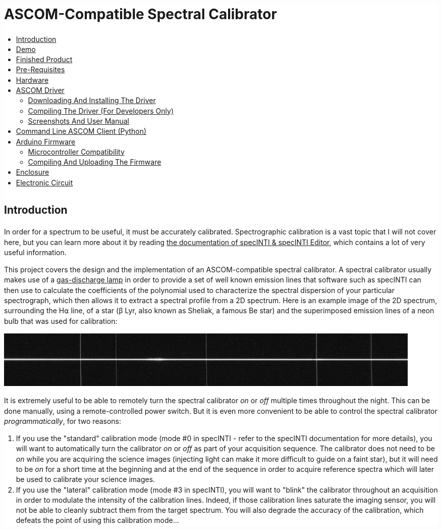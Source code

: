 # ASCOM-Compatible Spectral Calibrator

* [Introduction](#introduction)
* [Demo](#demo)
* [Finished Product](#finished-product)
* [Pre-Requisites](#pre-requisites)
* [Hardware](#hardware)
* [ASCOM Driver](#ascom-driver)
  + [Downloading And Installing The Driver](#downloading-and-installing-the-driver)
  + [Compiling The Driver (For Developers Only)](#compiling-the-driver-for-developers-only)
  + [Screenshots And User Manual](#screenshots-and-user-manual)
* [Command Line ASCOM Client (Python)](#command-line-ascom-client-python)
* [Arduino Firmware](#arduino-firmware)
  + [Microcontroller Compatibility](#microcontroller-compatibility)
  + [Compiling And Uploading The Firmware](#compiling-and-uploading-the-firmware)
* [Enclosure](#enclosure)
* [Electronic Circuit](#electronic-circuit)

## Introduction

In order for a spectrum to be useful, it must be accurately calibrated. Spectrographic calibration is a vast topic that I will not cover here, but you can learn more about it by reading [the documentation of specINTI & specINTI Editor](http://www.astrosurf.com/solex/specinti1_en.html), which contains a lot of very useful information.

This project covers the design and the implementation of an ASCOM-compatible spectral calibrator. A spectral calibrator usually makes use of a [gas-discharge lamp](https://en.wikipedia.org/wiki/Gas-discharge_lamp) in order to provide a set of well known emission lines that software such as specINTI can then use to calculate the coefficients of the polynomial used to characterize the spectral dispersion of your particular spectrograph, which then allows it to extract a spectral profile from a 2D spectrum. Here is an example image of the 2D spectrum, surrounding the H⍺ line, of a star (β Lyr, also known as Sheliak, a famous Be star) and the superimposed emission lines of a neon bulb that was used for calibration:

![2D spectrum of Sheliak and neon calibration lines](images/shelyak+neon.jpg)

It is extremely useful to be able to remotely turn the spectral calibrator _on_ or _off_ multiple times throughout the night. This can be done manually, using a remote-controlled power switch. But it is even more convenient to be able to control the spectral calibrator _programmatically_, for two reasons:

1. If you use the "standard" calibration mode (mode #0 in specINTI - refer to the specINTI documentation for more details), you will want to automatically turn the calibrator _on_ or _off_ as part of your acquisition sequence. The calibrator does not need to be _on_ while you are acquiring the science images (injecting light can make it more difficult to guide on a faint star), but it will need to be _on_ for a short time at the beginning and at the end of the sequence in order to acquire reference spectra which will later be used to calibrate your science images.
2. If you use the "lateral" calibration mode (mode #3 in specINTI), you will want to "blink" the calibrator throughout an acquisition in order to modulate the intensity of the calibration lines. Indeed, if those calibration lines saturate the imaging sensor, you will not be able to cleanly subtract them from the target spectrum. You will also degrade the accuracy of the calibration, which defeats the point of using this calibration mode...
